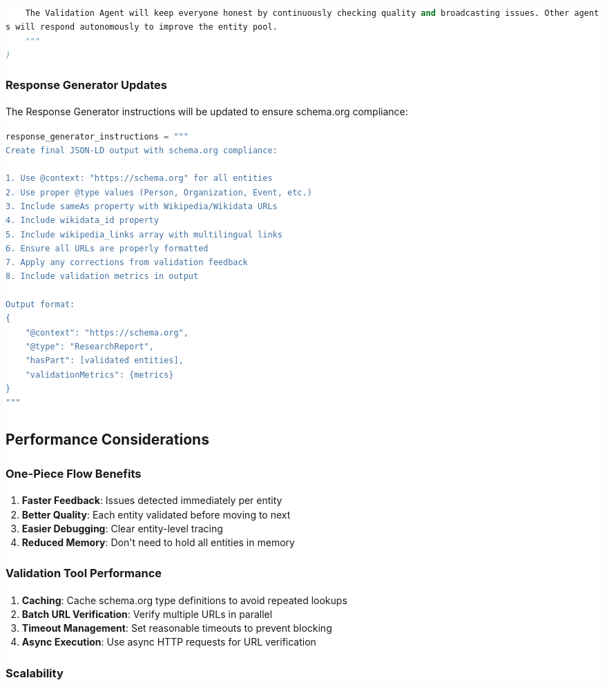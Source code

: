 ```python
    The Validation Agent will keep everyone honest by continuously checking quality and broadcasting issues. Other agents will respond autonomously to improve the entity pool.
    """
)
```

### Response Generator Updates

The Response Generator instructions will be updated to ensure schema.org compliance:

```python
response_generator_instructions = """
Create final JSON-LD output with schema.org compliance:

1. Use @context: "https://schema.org" for all entities
2. Use proper @type values (Person, Organization, Event, etc.)
3. Include sameAs property with Wikipedia/Wikidata URLs
4. Include wikidata_id property
5. Include wikipedia_links array with multilingual links
6. Ensure all URLs are properly formatted
7. Apply any corrections from validation feedback
8. Include validation metrics in output

Output format:
{
    "@context": "https://schema.org",
    "@type": "ResearchReport",
    "hasPart": [validated entities],
    "validationMetrics": {metrics}
}
"""
```

## Performance Considerations

### One-Piece Flow Benefits

1. **Faster Feedback**: Issues detected immediately per entity
2. **Better Quality**: Each entity validated before moving to next
3. **Easier Debugging**: Clear entity-level tracing
4. **Reduced Memory**: Don't need to hold all entities in memory

### Validation Tool Performance

1. **Caching**: Cache schema.org type definitions to avoid repeated lookups
2. **Batch URL Verification**: Verify multiple URLs in parallel
3. **Timeout Management**: Set reasonable timeouts to prevent blocking
4. **Async Execution**: Use async HTTP requests for URL verification

### Scalability
